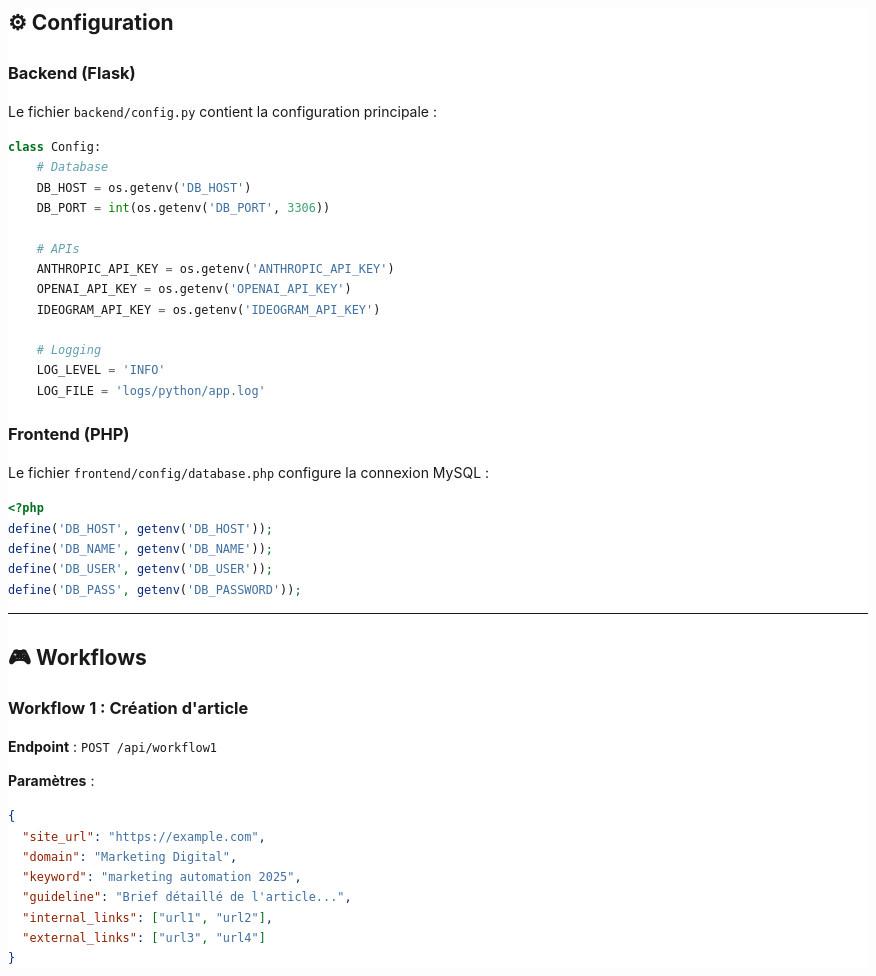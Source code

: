 
## ⚙️ Configuration

### Backend (Flask)

Le fichier `backend/config.py` contient la configuration principale :

```python
class Config:
    # Database
    DB_HOST = os.getenv('DB_HOST')
    DB_PORT = int(os.getenv('DB_PORT', 3306))

    # APIs
    ANTHROPIC_API_KEY = os.getenv('ANTHROPIC_API_KEY')
    OPENAI_API_KEY = os.getenv('OPENAI_API_KEY')
    IDEOGRAM_API_KEY = os.getenv('IDEOGRAM_API_KEY')

    # Logging
    LOG_LEVEL = 'INFO'
    LOG_FILE = 'logs/python/app.log'
```

### Frontend (PHP)

Le fichier `frontend/config/database.php` configure la connexion MySQL :

```php
<?php
define('DB_HOST', getenv('DB_HOST'));
define('DB_NAME', getenv('DB_NAME'));
define('DB_USER', getenv('DB_USER'));
define('DB_PASS', getenv('DB_PASSWORD'));
```

---

## 🎮 Workflows

### Workflow 1 : Création d'article

**Endpoint** : `POST /api/workflow1`

**Paramètres** :
```json
{
  "site_url": "https://example.com",
  "domain": "Marketing Digital",
  "keyword": "marketing automation 2025",
  "guideline": "Brief détaillé de l'article...",
  "internal_links": ["url1", "url2"],
  "external_links": ["url3", "url4"]
}
```
